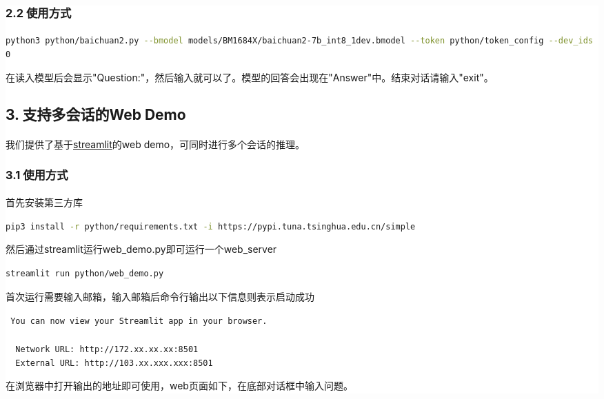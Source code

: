 ### 2.2 使用方式

```bash
python3 python/baichuan2.py --bmodel models/BM1684X/baichuan2-7b_int8_1dev.bmodel --token python/token_config --dev_ids 0
```
在读入模型后会显示"Question:"，然后输入就可以了。模型的回答会出现在"Answer"中。结束对话请输入"exit"。

## 3. 支持多会话的Web Demo
我们提供了基于[streamlit](https://streamlit.io/)的web demo，可同时进行多个会话的推理。

### 3.1 使用方式
首先安装第三方库
```bash
pip3 install -r python/requirements.txt -i https://pypi.tuna.tsinghua.edu.cn/simple
```
然后通过streamlit运行web_demo.py即可运行一个web_server

```bash
streamlit run python/web_demo.py
```

首次运行需要输入邮箱，输入邮箱后命令行输出以下信息则表示启动成功
```bash
 You can now view your Streamlit app in your browser.

  Network URL: http://172.xx.xx.xx:8501
  External URL: http://103.xx.xxx.xxx:8501
```

在浏览器中打开输出的地址即可使用，web页面如下，在底部对话框中输入问题。